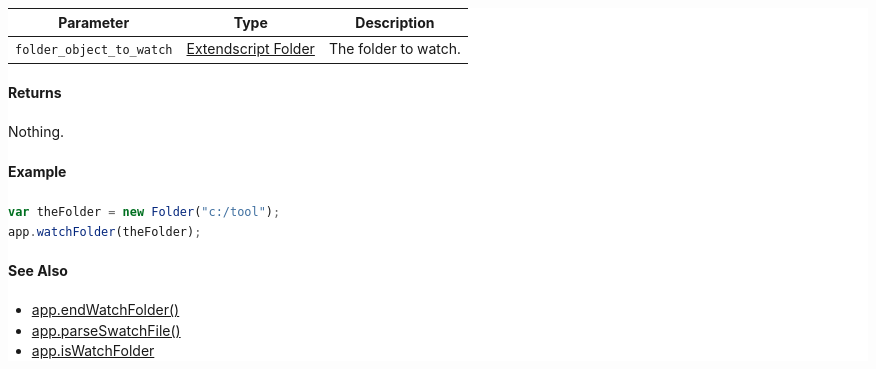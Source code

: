 |        Parameter         |                                                Type                                                |     Description      |
| ------------------------ | -------------------------------------------------------------------------------------------------- | -------------------- |
| `folder_object_to_watch` | [Extendscript Folder](https://extendscript.docsforadobe.dev/file-system-access/folder-object.html) | The folder to watch. |

#### Returns

Nothing.

#### Example

```javascript
var theFolder = new Folder("c:/tool");
app.watchFolder(theFolder);
```

#### See Also

- [app.endWatchFolder()](#appendwatchfolder)
- [app.parseSwatchFile()](#appparseswatchfile)
- [app.isWatchFolder](#appiswatchfolder)
